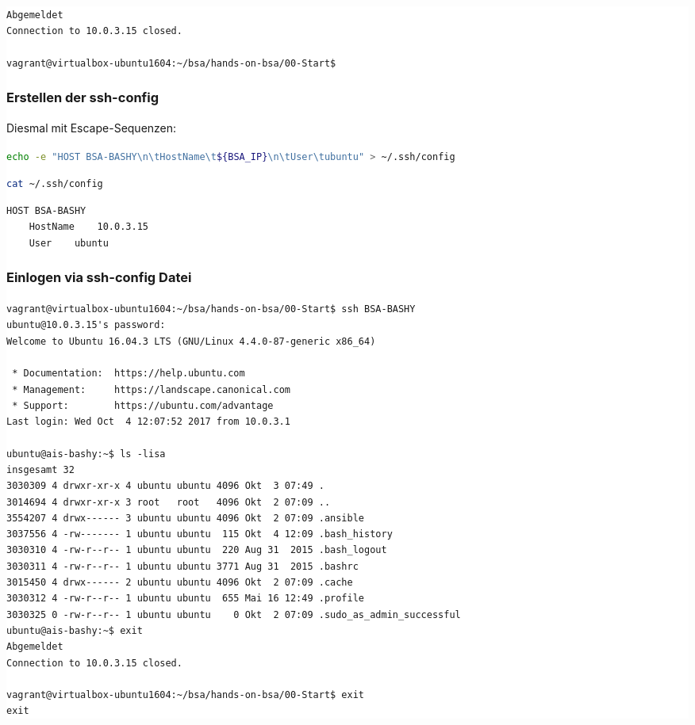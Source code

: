 ```
Abgemeldet
Connection to 10.0.3.15 closed.

vagrant@virtualbox-ubuntu1604:~/bsa/hands-on-bsa/00-Start$
```

### Erstellen der ssh-config

Diesmal mit Escape-Sequenzen:


```bash
echo -e "HOST BSA-BASHY\n\tHostName\t${BSA_IP}\n\tUser\tubuntu" > ~/.ssh/config
```


```bash
cat ~/.ssh/config
```

    HOST BSA-BASHY
    	HostName	10.0.3.15
    	User	ubuntu


### Einlogen via ssh-config Datei

```
vagrant@virtualbox-ubuntu1604:~/bsa/hands-on-bsa/00-Start$ ssh BSA-BASHY 
ubuntu@10.0.3.15's password: 
Welcome to Ubuntu 16.04.3 LTS (GNU/Linux 4.4.0-87-generic x86_64)

 * Documentation:  https://help.ubuntu.com
 * Management:     https://landscape.canonical.com
 * Support:        https://ubuntu.com/advantage
Last login: Wed Oct  4 12:07:52 2017 from 10.0.3.1

ubuntu@ais-bashy:~$ ls -lisa
insgesamt 32
3030309 4 drwxr-xr-x 4 ubuntu ubuntu 4096 Okt  3 07:49 .
3014694 4 drwxr-xr-x 3 root   root   4096 Okt  2 07:09 ..
3554207 4 drwx------ 3 ubuntu ubuntu 4096 Okt  2 07:09 .ansible
3037556 4 -rw------- 1 ubuntu ubuntu  115 Okt  4 12:09 .bash_history
3030310 4 -rw-r--r-- 1 ubuntu ubuntu  220 Aug 31  2015 .bash_logout
3030311 4 -rw-r--r-- 1 ubuntu ubuntu 3771 Aug 31  2015 .bashrc
3015450 4 drwx------ 2 ubuntu ubuntu 4096 Okt  2 07:09 .cache
3030312 4 -rw-r--r-- 1 ubuntu ubuntu  655 Mai 16 12:49 .profile
3030325 0 -rw-r--r-- 1 ubuntu ubuntu    0 Okt  2 07:09 .sudo_as_admin_successful
ubuntu@ais-bashy:~$ exit
Abgemeldet
Connection to 10.0.3.15 closed.

vagrant@virtualbox-ubuntu1604:~/bsa/hands-on-bsa/00-Start$ exit
exit
```
